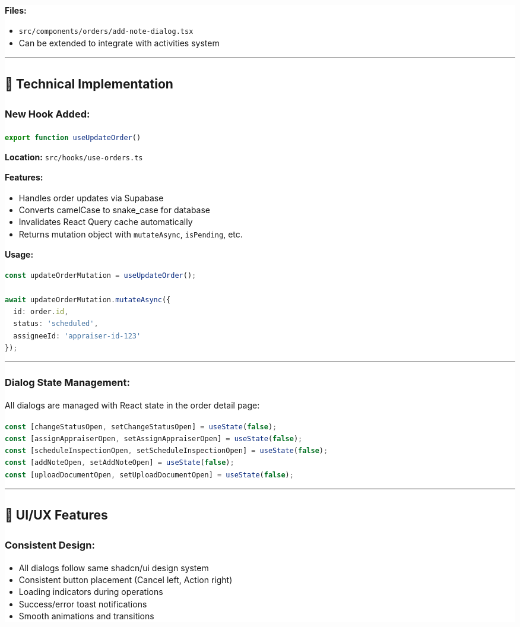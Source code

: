 **Files:**
- `src/components/orders/add-note-dialog.tsx`
- Can be extended to integrate with activities system

---

## 🔧 **Technical Implementation**

### **New Hook Added:**
```typescript
export function useUpdateOrder()
```
**Location:** `src/hooks/use-orders.ts`

**Features:**
- Handles order updates via Supabase
- Converts camelCase to snake_case for database
- Invalidates React Query cache automatically
- Returns mutation object with `mutateAsync`, `isPending`, etc.

**Usage:**
```typescript
const updateOrderMutation = useUpdateOrder();

await updateOrderMutation.mutateAsync({
  id: order.id,
  status: 'scheduled',
  assigneeId: 'appraiser-id-123'
});
```

---

### **Dialog State Management:**

All dialogs are managed with React state in the order detail page:

```typescript
const [changeStatusOpen, setChangeStatusOpen] = useState(false);
const [assignAppraiserOpen, setAssignAppraiserOpen] = useState(false);
const [scheduleInspectionOpen, setScheduleInspectionOpen] = useState(false);
const [addNoteOpen, setAddNoteOpen] = useState(false);
const [uploadDocumentOpen, setUploadDocumentOpen] = useState(false);
```

---

## 🎨 **UI/UX Features**

### **Consistent Design:**
- All dialogs follow same shadcn/ui design system
- Consistent button placement (Cancel left, Action right)
- Loading indicators during operations
- Success/error toast notifications
- Smooth animations and transitions
